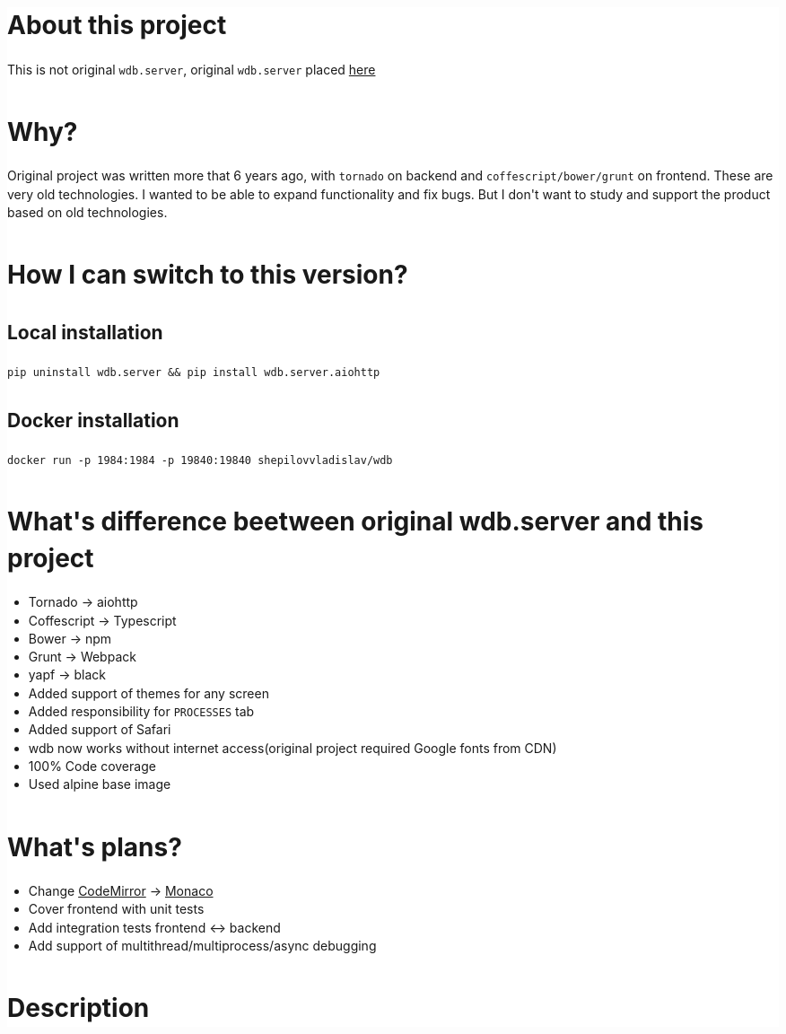 
# About this project
This is not original `wdb.server`, original `wdb.server` placed [here](https://github.com/Kozea/wdb/tree/master/server)

# Why?
Original project was written more that 6 years ago, with `tornado` on backend and `coffescript/bower/grunt` on frontend.
These are very old technologies. I wanted to be able to expand functionality and fix bugs.
But I don't want to study and support the product based on old technologies.

# How I can switch to this version?

## Local installation

`pip uninstall wdb.server && pip install wdb.server.aiohttp`

## Docker installation

`docker run -p 1984:1984 -p 19840:19840 shepilovvladislav/wdb`

# What's difference beetween original wdb.server and this project

- Tornado -> aiohttp
- Coffescript -> Typescript
- Bower -> npm
- Grunt -> Webpack
- yapf -> black
- Added support of themes for any screen
- Added responsibility for `PROCESSES` tab
- Added support of Safari
- wdb now works without internet access(original project required Google fonts from CDN)
- 100% Code coverage
- Used alpine base image

# What's plans?

- Change [CodeMirror](http://codemirror.net/) -> [Monaco](https://microsoft.github.io/monaco-editor)
- Cover frontend with unit tests
- Add integration tests frontend <-> backend
- Add support of multithread/multiprocess/async debugging

# Description
